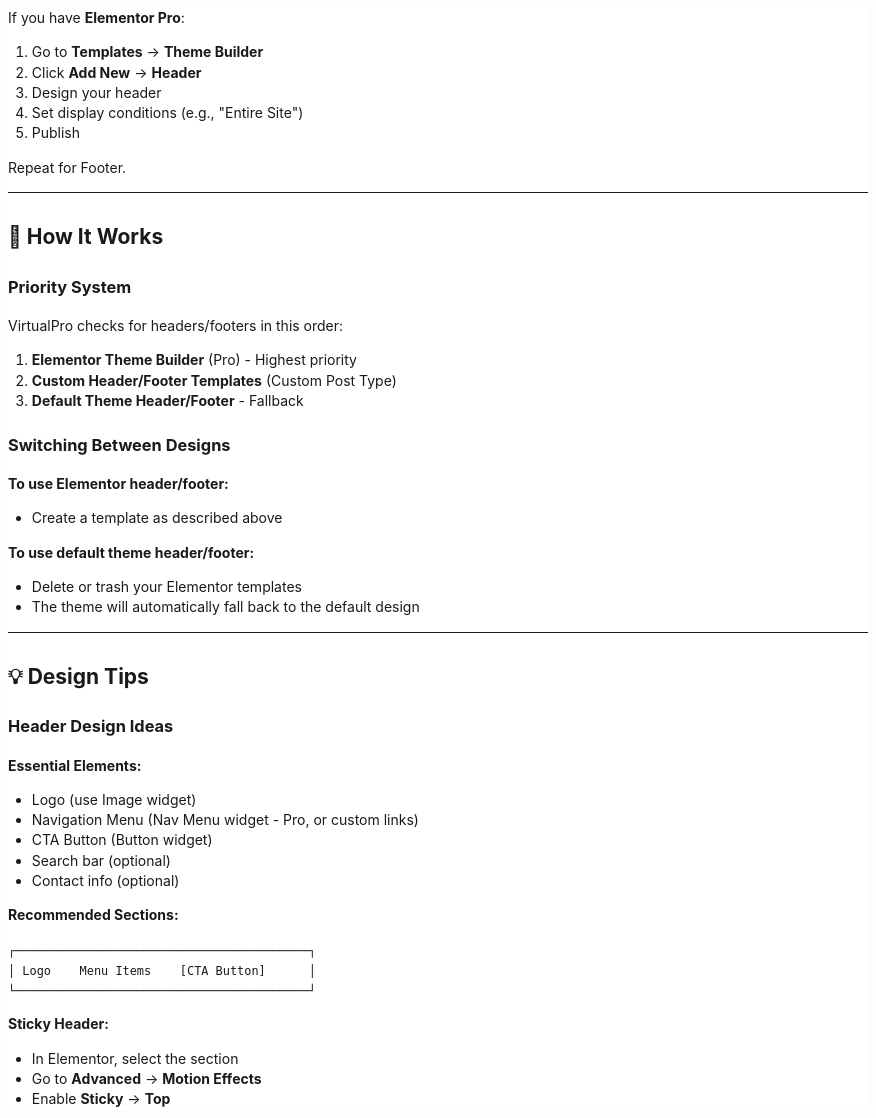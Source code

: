 If you have **Elementor Pro**:

1. Go to **Templates** → **Theme Builder**
2. Click **Add New** → **Header**
3. Design your header
4. Set display conditions (e.g., "Entire Site")
5. Publish

Repeat for Footer.

---

## 🎯 How It Works

### Priority System

VirtualPro checks for headers/footers in this order:

1. **Elementor Theme Builder** (Pro) - Highest priority
2. **Custom Header/Footer Templates** (Custom Post Type)
3. **Default Theme Header/Footer** - Fallback

### Switching Between Designs

**To use Elementor header/footer:**
- Create a template as described above

**To use default theme header/footer:**
- Delete or trash your Elementor templates
- The theme will automatically fall back to the default design

---

## 💡 Design Tips

### Header Design Ideas

**Essential Elements:**
- Logo (use Image widget)
- Navigation Menu (Nav Menu widget - Pro, or custom links)
- CTA Button (Button widget)
- Search bar (optional)
- Contact info (optional)

**Recommended Sections:**
```
┌─────────────────────────────────────────┐
│ Logo    Menu Items    [CTA Button]      │
└─────────────────────────────────────────┘
```

**Sticky Header:**
- In Elementor, select the section
- Go to **Advanced** → **Motion Effects**
- Enable **Sticky** → **Top**
